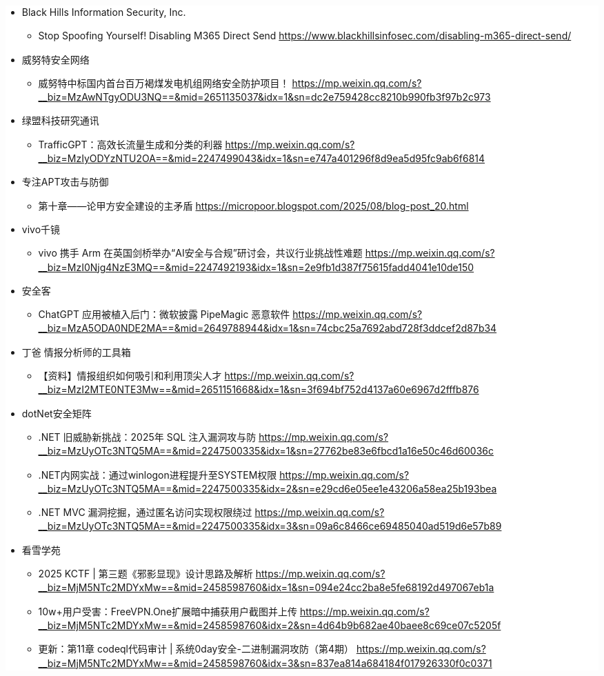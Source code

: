 - Black Hills Information Security, Inc.
  - Stop Spoofing Yourself! Disabling M365 Direct Send
https://www.blackhillsinfosec.com/disabling-m365-direct-send/

- 威努特安全网络
  - 威努特中标国内首台百万褐煤发电机组网络安全防护项目！
https://mp.weixin.qq.com/s?__biz=MzAwNTgyODU3NQ==&mid=2651135037&idx=1&sn=dc2e759428cc8210b990fb3f97b2c973

- 绿盟科技研究通讯
  - TrafficGPT：高效长流量生成和分类的利器
https://mp.weixin.qq.com/s?__biz=MzIyODYzNTU2OA==&mid=2247499043&idx=1&sn=e747a401296f8d9ea5d95fc9ab6f6814

- 专注APT攻击与防御
  - 第十章——论甲方安全建设的主矛盾
https://micropoor.blogspot.com/2025/08/blog-post_20.html

- vivo千镜
  - vivo 携手 Arm 在英国剑桥举办“AI安全与合规”研讨会，共议行业挑战性难题
https://mp.weixin.qq.com/s?__biz=MzI0Njg4NzE3MQ==&mid=2247492193&idx=1&sn=2e9fb1d387f75615fadd4041e10de150

- 安全客
  - ChatGPT 应用被植入后门：微软披露 PipeMagic 恶意软件
https://mp.weixin.qq.com/s?__biz=MzA5ODA0NDE2MA==&mid=2649788944&idx=1&sn=74cbc25a7692abd728f3ddcef2d87b34

- 丁爸 情报分析师的工具箱
  - 【资料】情报组织如何吸引和利用顶尖人才
https://mp.weixin.qq.com/s?__biz=MzI2MTE0NTE3Mw==&mid=2651151668&idx=1&sn=3f694bf752d4137a60e6967d2fffb876

- dotNet安全矩阵
  - .NET 旧威胁新挑战：2025年 SQL 注入漏洞攻与防
https://mp.weixin.qq.com/s?__biz=MzUyOTc3NTQ5MA==&mid=2247500335&idx=1&sn=27762be83e6fbcd1a16e50c46d60036c

  - .NET内网实战：通过winlogon进程提升至SYSTEM权限
https://mp.weixin.qq.com/s?__biz=MzUyOTc3NTQ5MA==&mid=2247500335&idx=2&sn=e29cd6e05ee1e43206a58ea25b193bea

  - .NET MVC 漏洞挖掘，通过匿名访问实现权限绕过
https://mp.weixin.qq.com/s?__biz=MzUyOTc3NTQ5MA==&mid=2247500335&idx=3&sn=09a6c8466ce69485040ad519d6e57b89

- 看雪学苑
  - 2025 KCTF | 第三题《邪影显现》设计思路及解析
https://mp.weixin.qq.com/s?__biz=MjM5NTc2MDYxMw==&mid=2458598760&idx=1&sn=094e24cc2ba8e5fe68192d497067eb1a

  - 10w+用户受害：FreeVPN.One扩展暗中捕获用户截图并上传
https://mp.weixin.qq.com/s?__biz=MjM5NTc2MDYxMw==&mid=2458598760&idx=2&sn=4d64b9b682ae40baee8c69ce07c5205f

  - 更新：第11章 codeql代码审计 | 系统0day安全-二进制漏洞攻防（第4期）
https://mp.weixin.qq.com/s?__biz=MjM5NTc2MDYxMw==&mid=2458598760&idx=3&sn=837ea814a684184f017926330f0c0371
